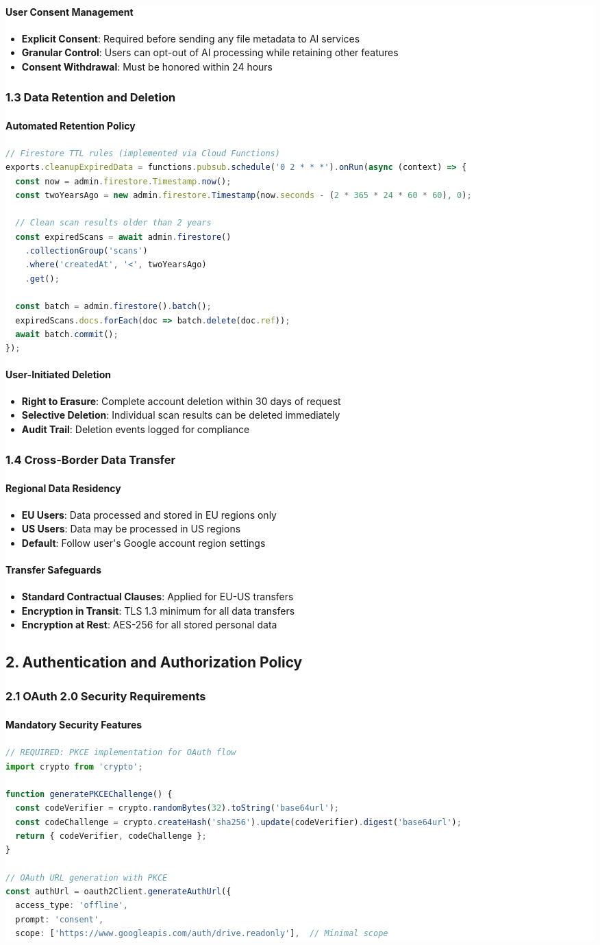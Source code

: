 #### User Consent Management
- **Explicit Consent**: Required before sending any file metadata to AI services
- **Granular Control**: Users can opt-out of AI processing while retaining other features
- **Consent Withdrawal**: Must be honored within 24 hours

### 1.3 Data Retention and Deletion

#### Automated Retention Policy
```javascript
// Firestore TTL rules (implemented via Cloud Functions)
exports.cleanupExpiredData = functions.pubsub.schedule('0 2 * * *').onRun(async (context) => {
  const now = admin.firestore.Timestamp.now();
  const twoYearsAgo = new admin.firestore.Timestamp(now.seconds - (2 * 365 * 24 * 60 * 60), 0);
  
  // Clean scan results older than 2 years
  const expiredScans = await admin.firestore()
    .collectionGroup('scans')
    .where('createdAt', '<', twoYearsAgo)
    .get();
    
  const batch = admin.firestore().batch();
  expiredScans.docs.forEach(doc => batch.delete(doc.ref));
  await batch.commit();
});
```

#### User-Initiated Deletion
- **Right to Erasure**: Complete account deletion within 30 days of request
- **Selective Deletion**: Individual scan results can be deleted immediately
- **Audit Trail**: Deletion events logged for compliance

### 1.4 Cross-Border Data Transfer

#### Regional Data Residency
- **EU Users**: Data processed and stored in EU regions only
- **US Users**: Data may be processed in US regions
- **Default**: Follow user's Google account region settings

#### Transfer Safeguards
- **Standard Contractual Clauses**: Applied for EU-US transfers
- **Encryption in Transit**: TLS 1.3 minimum for all data transfers
- **Encryption at Rest**: AES-256 for all stored personal data

## 2. Authentication and Authorization Policy

### 2.1 OAuth 2.0 Security Requirements

#### Mandatory Security Features
```typescript
// REQUIRED: PKCE implementation for OAuth flow
import crypto from 'crypto';

function generatePKCEChallenge() {
  const codeVerifier = crypto.randomBytes(32).toString('base64url');
  const codeChallenge = crypto.createHash('sha256').update(codeVerifier).digest('base64url');
  return { codeVerifier, codeChallenge };
}

// OAuth URL generation with PKCE
const authUrl = oauth2Client.generateAuthUrl({
  access_type: 'offline',
  prompt: 'consent',
  scope: ['https://www.googleapis.com/auth/drive.readonly'],  // Minimal scope
```